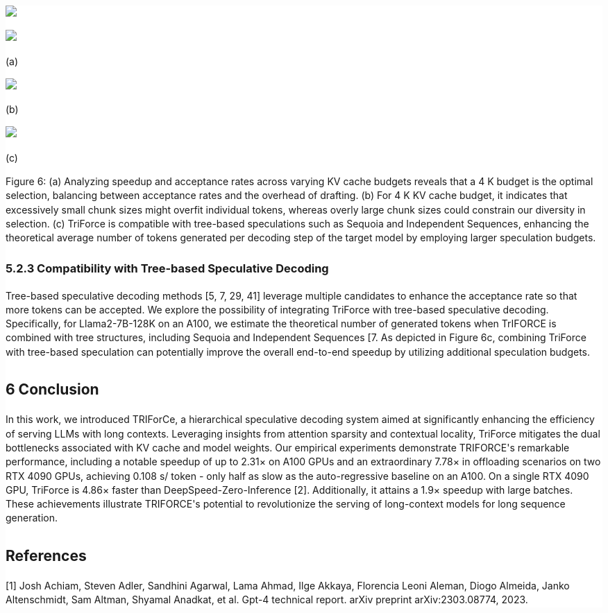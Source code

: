 ![](https://cdn.mathpix.com/cropped/2024_06_04_809d6b8f382b6d3882f9g-10.jpg?height=525&width=1653&top_left_y=239&top_left_x=233)

![](https://cdn.mathpix.com/cropped/2024_06_04_809d6b8f382b6d3882f9g-10.jpg?height=429&width=515&top_left_y=257&top_left_x=249)

(a)

![](https://cdn.mathpix.com/cropped/2024_06_04_809d6b8f382b6d3882f9g-10.jpg?height=433&width=531&top_left_y=255&top_left_x=794)

(b)

![](https://cdn.mathpix.com/cropped/2024_06_04_809d6b8f382b6d3882f9g-10.jpg?height=434&width=529&top_left_y=252&top_left_x=1340)

(c)

Figure 6: (a) Analyzing speedup and acceptance rates across varying $\mathrm{KV}$ cache budgets reveals that a $4 \mathrm{~K}$ budget is the optimal selection, balancing between acceptance rates and the overhead of drafting. (b) For $4 \mathrm{~K}$ KV cache budget, it indicates that excessively small chunk sizes might overfit individual tokens, whereas overly large chunk sizes could constrain our diversity in selection. (c) TriForce is compatible with tree-based speculations such as Sequoia and Independent Sequences, enhancing the theoretical average number of tokens generated per decoding step of the target model by employing larger speculation budgets.

### 5.2.3 Compatibility with Tree-based Speculative Decoding

Tree-based speculative decoding methods [5, 7, 29, 41] leverage multiple candidates to enhance the acceptance rate so that more tokens can be accepted. We explore the possibility of integrating TriForce with tree-based speculative decoding. Specifically, for Llama2-7B-128K on an A100, we estimate the theoretical number of generated tokens when TrIFORCE is combined with tree structures, including Sequoia and Independent Sequences [7. As depicted in Figure 6c, combining TriForce with tree-based speculation can potentially improve the overall end-to-end speedup by utilizing additional speculation budgets.

## 6 Conclusion

In this work, we introduced TRIForCe, a hierarchical speculative decoding system aimed at significantly enhancing the efficiency of serving LLMs with long contexts. Leveraging insights from attention sparsity and contextual locality, TriForce mitigates the dual bottlenecks associated with KV cache and model weights. Our empirical experiments demonstrate TRIFORCE's remarkable performance, including a notable speedup of up to $2.31 \times$ on A100 GPUs and an extraordinary $7.78 \times$ in offloading scenarios on two RTX 4090 GPUs, achieving $0.108 \mathrm{~s} /$ token - only half as slow as the auto-regressive baseline on an A100. On a single RTX 4090 GPU, TriForce is $4.86 \times$ faster than DeepSpeed-Zero-Inference [2]. Additionally, it attains a $1.9 \times$ speedup with large batches. These achievements illustrate TRIFORCE's potential to revolutionize the serving of long-context models for long sequence generation.

## References

[1] Josh Achiam, Steven Adler, Sandhini Agarwal, Lama Ahmad, Ilge Akkaya, Florencia Leoni Aleman, Diogo Almeida, Janko Altenschmidt, Sam Altman, Shyamal Anadkat, et al. Gpt-4 technical report. arXiv preprint arXiv:2303.08774, 2023.
